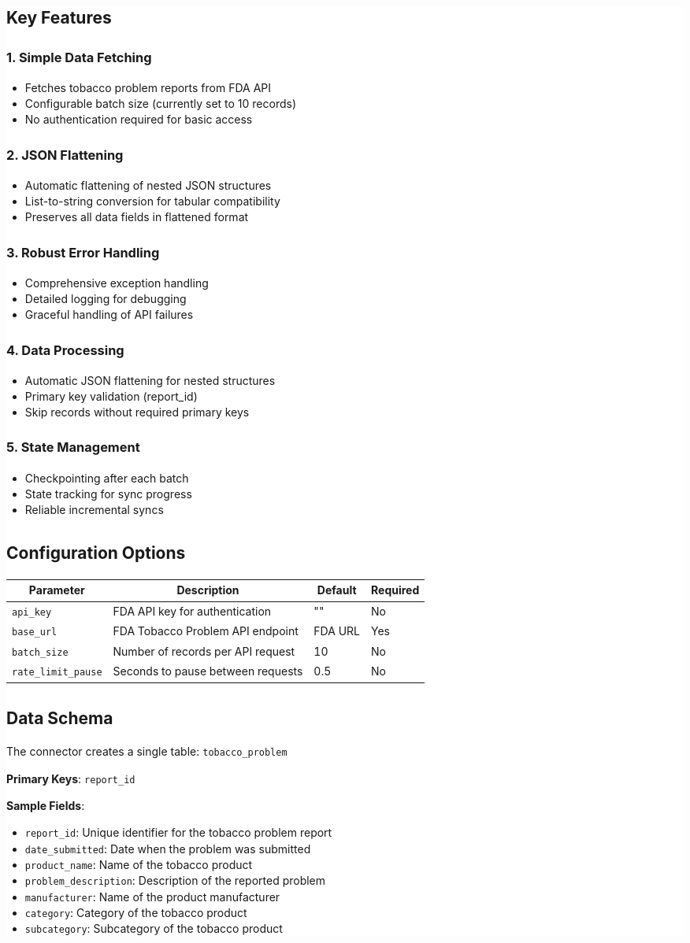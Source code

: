 ## Key Features

### 1. **Simple Data Fetching**
- Fetches tobacco problem reports from FDA API
- Configurable batch size (currently set to 10 records)
- No authentication required for basic access

### 2. **JSON Flattening**
- Automatic flattening of nested JSON structures
- List-to-string conversion for tabular compatibility
- Preserves all data fields in flattened format

### 3. **Robust Error Handling**
- Comprehensive exception handling
- Detailed logging for debugging
- Graceful handling of API failures

### 4. **Data Processing**
- Automatic JSON flattening for nested structures
- Primary key validation (report_id)
- Skip records without required primary keys

### 5. **State Management**
- Checkpointing after each batch
- State tracking for sync progress
- Reliable incremental syncs

## Configuration Options

| Parameter | Description | Default | Required |
|-----------|-------------|---------|----------|
| `api_key` | FDA API key for authentication | "" | No |
| `base_url` | FDA Tobacco Problem API endpoint | FDA URL | Yes |
| `batch_size` | Number of records per API request | 10 | No |
| `rate_limit_pause` | Seconds to pause between requests | 0.5 | No |

## Data Schema

The connector creates a single table: `tobacco_problem`

**Primary Keys**: `report_id`

**Sample Fields**:
- `report_id`: Unique identifier for the tobacco problem report
- `date_submitted`: Date when the problem was submitted
- `product_name`: Name of the tobacco product
- `problem_description`: Description of the reported problem
- `manufacturer`: Name of the product manufacturer
- `category`: Category of the tobacco product
- `subcategory`: Subcategory of the tobacco product
